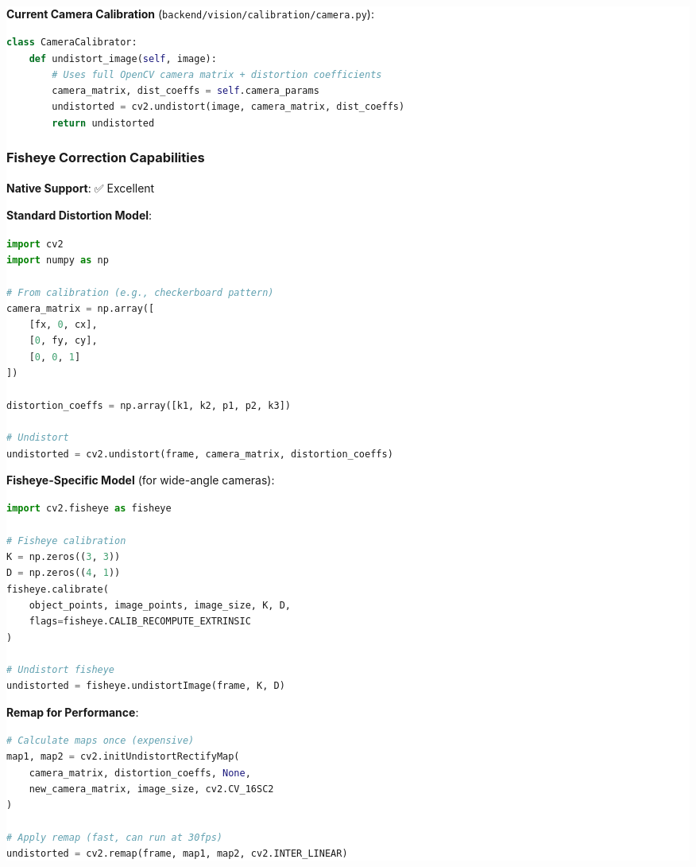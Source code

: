 **Current Camera Calibration** (`backend/vision/calibration/camera.py`):
```python
class CameraCalibrator:
    def undistort_image(self, image):
        # Uses full OpenCV camera matrix + distortion coefficients
        camera_matrix, dist_coeffs = self.camera_params
        undistorted = cv2.undistort(image, camera_matrix, dist_coeffs)
        return undistorted
```

### Fisheye Correction Capabilities

**Native Support**: ✅ Excellent

**Standard Distortion Model**:
```python
import cv2
import numpy as np

# From calibration (e.g., checkerboard pattern)
camera_matrix = np.array([
    [fx, 0, cx],
    [0, fy, cy],
    [0, 0, 1]
])

distortion_coeffs = np.array([k1, k2, p1, p2, k3])

# Undistort
undistorted = cv2.undistort(frame, camera_matrix, distortion_coeffs)
```

**Fisheye-Specific Model** (for wide-angle cameras):
```python
import cv2.fisheye as fisheye

# Fisheye calibration
K = np.zeros((3, 3))
D = np.zeros((4, 1))
fisheye.calibrate(
    object_points, image_points, image_size, K, D,
    flags=fisheye.CALIB_RECOMPUTE_EXTRINSIC
)

# Undistort fisheye
undistorted = fisheye.undistortImage(frame, K, D)
```

**Remap for Performance**:
```python
# Calculate maps once (expensive)
map1, map2 = cv2.initUndistortRectifyMap(
    camera_matrix, distortion_coeffs, None,
    new_camera_matrix, image_size, cv2.CV_16SC2
)

# Apply remap (fast, can run at 30fps)
undistorted = cv2.remap(frame, map1, map2, cv2.INTER_LINEAR)
```
